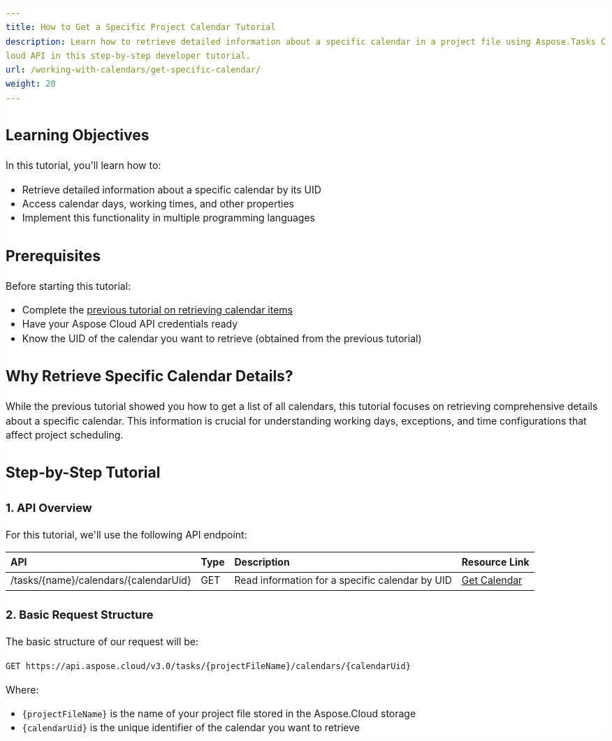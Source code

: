 ```yaml
---
title: How to Get a Specific Project Calendar Tutorial
description: Learn how to retrieve detailed information about a specific calendar in a project file using Aspose.Tasks Cloud API in this step-by-step developer tutorial.
url: /working-with-calendars/get-specific-calendar/
weight: 20
---
```


## Learning Objectives

In this tutorial, you'll learn how to:
- Retrieve detailed information about a specific calendar by its UID
- Access calendar days, working times, and other properties
- Implement this functionality in multiple programming languages

## Prerequisites

Before starting this tutorial:
- Complete the [previous tutorial on retrieving calendar items](/working-with-calendars/get-calendars/)
- Have your Aspose Cloud API credentials ready
- Know the UID of the calendar you want to retrieve (obtained from the previous tutorial)

## Why Retrieve Specific Calendar Details?

While the previous tutorial showed you how to get a list of all calendars, this tutorial focuses on retrieving comprehensive details about a specific calendar. This information is crucial for understanding working days, exceptions, and time configurations that affect project scheduling.

## Step-by-Step Tutorial

### 1. API Overview

For this tutorial, we'll use the following API endpoint:

| API | Type | Description | Resource Link |
| :- | :- | :- | :- |
| /tasks/{name}/calendars/{calendarUid} | GET | Read information for a specific calendar by UID | [Get Calendar](https://apireference.aspose.cloud/tasks/#/TasksCalendar/GetCalendar) |

### 2. Basic Request Structure

The basic structure of our request will be:

```
GET https://api.aspose.cloud/v3.0/tasks/{projectFileName}/calendars/{calendarUid}
```

Where:
- `{projectFileName}` is the name of your project file stored in the Aspose.Cloud storage
- `{calendarUid}` is the unique identifier of the calendar you want to retrieve
